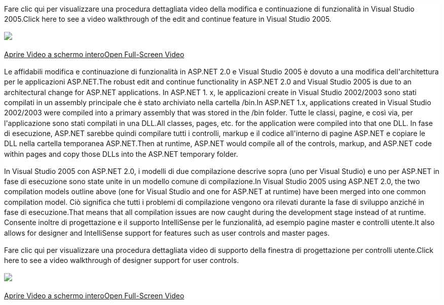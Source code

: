 <span data-ttu-id="747c8-293">Fare clic qui per visualizzare una procedura dettagliata video della modifica e continuazione di funzionalità in Visual Studio 2005.</span><span class="sxs-lookup"><span data-stu-id="747c8-293">Click here to see a video walkthrough of the edit and continue feature in Visual Studio 2005.</span></span>


![](improvements-in-visual-studio-2005/_static/image2.png)


[<span data-ttu-id="747c8-294">Aprire Video a schermo intero</span><span class="sxs-lookup"><span data-stu-id="747c8-294">Open Full-Screen Video</span></span>](improvements-in-visual-studio-2005/_static/editcontinue1.wmv)


<span data-ttu-id="747c8-295">Le affidabili modifica e continuazione di funzionalità in ASP.NET 2.0 e Visual Studio 2005 è dovuto a una modifica dell'architettura per le applicazioni ASP.NET.</span><span class="sxs-lookup"><span data-stu-id="747c8-295">The robust edit and continue functionality in ASP.NET 2.0 and Visual Studio 2005 is due to an architectural change for ASP.NET applications.</span></span> <span data-ttu-id="747c8-296">In ASP.NET 1. x, le applicazioni create in Visual Studio 2002/2003 sono stati compilati in un assembly principale che è stato archiviato nella cartella /bin.</span><span class="sxs-lookup"><span data-stu-id="747c8-296">In ASP.NET 1.x, applications created in Visual Studio 2002/2003 were compiled into a primary assembly that was stored in the /bin folder.</span></span> <span data-ttu-id="747c8-297">Tutte le classi, pagine, e così via, per l'applicazione sono stati compilati in una DLL.</span><span class="sxs-lookup"><span data-stu-id="747c8-297">All classes, pages, etc. for the application were compiled into that one DLL.</span></span> <span data-ttu-id="747c8-298">In fase di esecuzione, ASP.NET sarebbe quindi compilare tutti i controlli, markup e il codice all'interno di pagine ASP.NET e copiare le DLL nella cartella temporanea ASP.NET.</span><span class="sxs-lookup"><span data-stu-id="747c8-298">Then at runtime, ASP.NET would compile all of the controls, markup, and ASP.NET code within pages and copy those DLLs into the ASP.NET temporary folder.</span></span>

<span data-ttu-id="747c8-299">In Visual Studio 2005 con ASP.NET 2.0, i modelli di due compilazione descrive sopra (uno per Visual Studio) e uno per ASP.NET in fase di esecuzione sono state unite in un modello comune di compilazione.</span><span class="sxs-lookup"><span data-stu-id="747c8-299">In Visual Studio 2005 using ASP.NET 2.0, the two compilation models outline above (one for Visual Studio and one for ASP.NET at runtime) have been merged into one common compilation model.</span></span> <span data-ttu-id="747c8-300">Ciò significa che tutti i problemi di compilazione vengono ora rilevati durante la fase di sviluppo anziché in fase di esecuzione.</span><span class="sxs-lookup"><span data-stu-id="747c8-300">That means that all compilation issues are now caught during the development stage instead of at runtime.</span></span> <span data-ttu-id="747c8-301">Consente inoltre di progettazione e il supporto IntelliSense per le funzionalità, ad esempio pagine master e controlli utente.</span><span class="sxs-lookup"><span data-stu-id="747c8-301">It also allows for designer and IntelliSense support for features such as user controls and master pages.</span></span>

<span data-ttu-id="747c8-302">Fare clic qui per visualizzare una procedura dettagliata video di supporto della finestra di progettazione per controlli utente.</span><span class="sxs-lookup"><span data-stu-id="747c8-302">Click here to see a video walkthrough of designer support for user controls.</span></span>


![](improvements-in-visual-studio-2005/_static/image3.png)


[<span data-ttu-id="747c8-303">Aprire Video a schermo intero</span><span class="sxs-lookup"><span data-stu-id="747c8-303">Open Full-Screen Video</span></span>](improvements-in-visual-studio-2005/_static/usercontrols1.wmv)
